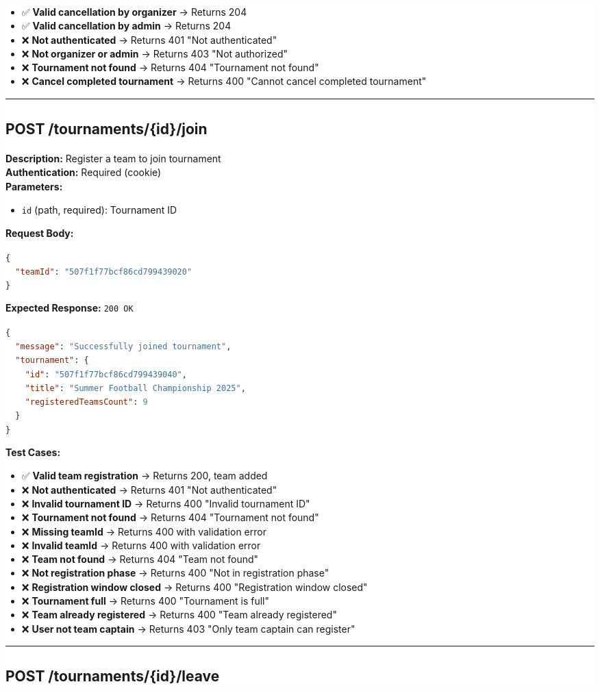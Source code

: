 - ✅ **Valid cancellation by organizer** → Returns 204
- ✅ **Valid cancellation by admin** → Returns 204
- ❌ **Not authenticated** → Returns 401 "Not authenticated"
- ❌ **Not organizer or admin** → Returns 403 "Not authorized"
- ❌ **Tournament not found** → Returns 404 "Tournament not found"
- ❌ **Cancel completed tournament** → Returns 400 "Cannot cancel completed tournament"

---

## POST /tournaments/{id}/join

**Description:** Register a team to join tournament  
**Authentication:** Required (cookie)  
**Parameters:**

- `id` (path, required): Tournament ID

**Request Body:**

```json
{
  "teamId": "507f1f77bcf86cd799439020"
}
```

**Expected Response:** `200 OK`

```json
{
  "message": "Successfully joined tournament",
  "tournament": {
    "id": "507f1f77bcf86cd799439040",
    "title": "Summer Football Championship 2025",
    "registeredTeamsCount": 9
  }
}
```

**Test Cases:**

- ✅ **Valid team registration** → Returns 200, team added
- ❌ **Not authenticated** → Returns 401 "Not authenticated"
- ❌ **Invalid tournament ID** → Returns 400 "Invalid tournament ID"
- ❌ **Tournament not found** → Returns 404 "Tournament not found"
- ❌ **Missing teamId** → Returns 400 with validation error
- ❌ **Invalid teamId** → Returns 400 with validation error
- ❌ **Team not found** → Returns 404 "Team not found"
- ❌ **Not registration phase** → Returns 400 "Not in registration phase"
- ❌ **Registration window closed** → Returns 400 "Registration window closed"
- ❌ **Tournament full** → Returns 400 "Tournament is full"
- ❌ **Team already registered** → Returns 400 "Team already registered"
- ❌ **User not team captain** → Returns 403 "Only team captain can register"

---

## POST /tournaments/{id}/leave
